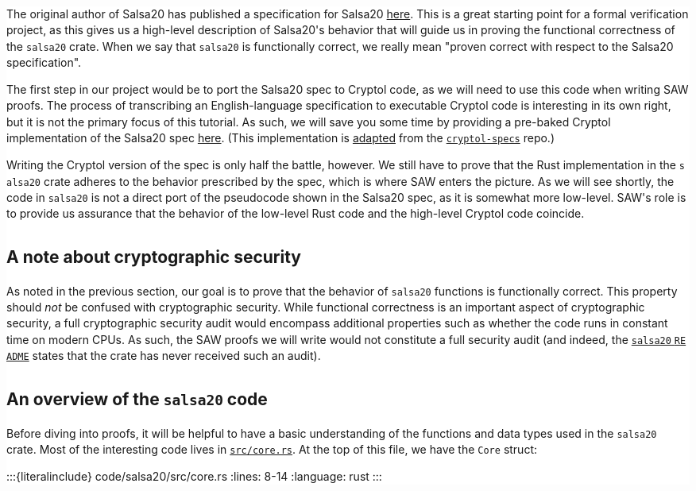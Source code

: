 The original author of Salsa20 has published a specification for Salsa20
[here](https://cr.yp.to/snuffle/spec.pdf). This is a great starting point for a
formal verification project, as this gives us a high-level description of
Salsa20's behavior that will guide us in proving the functional correctness of
the `salsa20` crate. When we say that `salsa20` is functionally correct, we
really mean "proven correct with respect to the Salsa20 specification".

The first step in our project would be to port the Salsa20 spec to Cryptol
code, as we will need to use this code when writing SAW proofs. The process of
transcribing an English-language specification to executable Cryptol code is
interesting in its own right, but it is not the primary focus of this tutorial.
As such, we will save you some time by providing a pre-baked Cryptol
implementation of the Salsa20 spec
[here](https://github.com/GaloisInc/saw-script/blob/master/doc/rust-tutorial/code/salsa20/Salsa20.cry).
(This implementation is
[adapted](https://github.com/GaloisInc/cryptol-specs/blob/1366ccf71db9dca58b16ff04ca7d960a4fe20e34/Primitive/Symmetric/Cipher/Stream/Salsa20.cry)
from the [`cryptol-specs`](https://github.com/GaloisInc/cryptol-specs) repo.)

Writing the Cryptol version of the spec is only half the battle, however. We
still have to prove that the Rust implementation in the `salsa20` crate adheres
to the behavior prescribed by the spec, which is where SAW enters the picture.
As we will see shortly, the code in `salsa20` is not a direct port of the
pseudocode shown in the Salsa20 spec, as it is somewhat more low-level. SAW's
role is to provide us assurance that the behavior of the low-level Rust code
and the high-level Cryptol code coincide.

## A note about cryptographic security

As noted in the previous section, our goal is to prove that the behavior of
`salsa20` functions is functionally correct. This property should _not_ be
confused with cryptographic security. While functional correctness is an
important aspect of cryptographic security, a full cryptographic security audit
would encompass additional properties such as whether the code runs in constant
time on modern CPUs. As such, the SAW proofs we will write would not constitute
a full security audit (and indeed, the [`salsa20`
`README`](https://github.com/GaloisInc/saw-script/tree/master/doc/rust-tutorial/code/salsa20/README.md)
states that the crate has never received such an audit).

## An overview of the `salsa20` code

Before diving into proofs, it will be helpful to have a basic understanding of
the functions and data types used in the `salsa20` crate. Most of the
interesting code lives in
[`src/core.rs`](https://github.com/GaloisInc/saw-script/tree/master/doc/rust-tutorial/code/salsa20/src/core.rs).
At the top of this file, we have the `Core` struct:

:::{literalinclude} code/salsa20/src/core.rs
:lines: 8-14
:language: rust
:::
